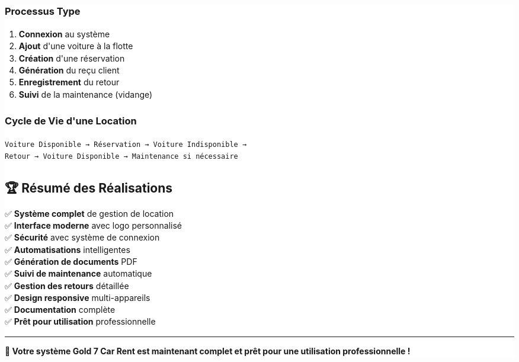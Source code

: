### Processus Type
1. **Connexion** au système
2. **Ajout** d'une voiture à la flotte
3. **Création** d'une réservation
4. **Génération** du reçu client
5. **Enregistrement** du retour
6. **Suivi** de la maintenance (vidange)

### Cycle de Vie d'une Location
```
Voiture Disponible → Réservation → Voiture Indisponible → 
Retour → Voiture Disponible → Maintenance si nécessaire
```

## 🏆 **Résumé des Réalisations**

✅ **Système complet** de gestion de location  
✅ **Interface moderne** avec logo personnalisé  
✅ **Sécurité** avec système de connexion  
✅ **Automatisations** intelligentes  
✅ **Génération de documents** PDF  
✅ **Suivi de maintenance** automatique  
✅ **Gestion des retours** détaillée  
✅ **Design responsive** multi-appareils  
✅ **Documentation** complète  
✅ **Prêt pour utilisation** professionnelle  

---

**🎉 Votre système Gold 7 Car Rent est maintenant complet et prêt pour une utilisation professionnelle !**
